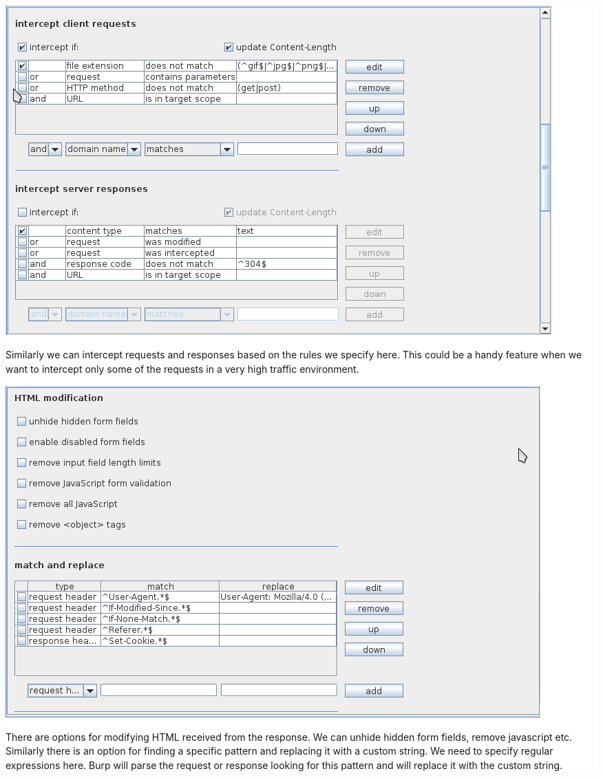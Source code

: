 <img src="/images/posts/burpsuite/5.png" width="794" height="479" alt="5">

<p>Similarly we can intercept requests and responses based on the rules we specify here. This could be a handy feature when we want to intercept only some of the requests in a very high traffic environment. </p>                                                                                                                                                                                                                                                                                                                                                                                                                                                                                                                                                                                                                                                                                                                                                                                                                                                                                                                                                                                                                                                                                                                                                                                                                                                                                                                                                                                                                                                                                                                                                                                                                                                                                                                                                                                                                                                                                                                                                                                            <img src="/images/posts/burpsuite/6.png" width="777" height="482" alt="6">
<p>There are options for modifying HTML received from the response. We can unhide hidden form fields, remove javascript etc. Similarly there is an option for finding a specific pattern and replacing it with a custom string. We need to specify regular expressions here. Burp will parse the request or response looking for this pattern and will replace it with the custom string.</p>
